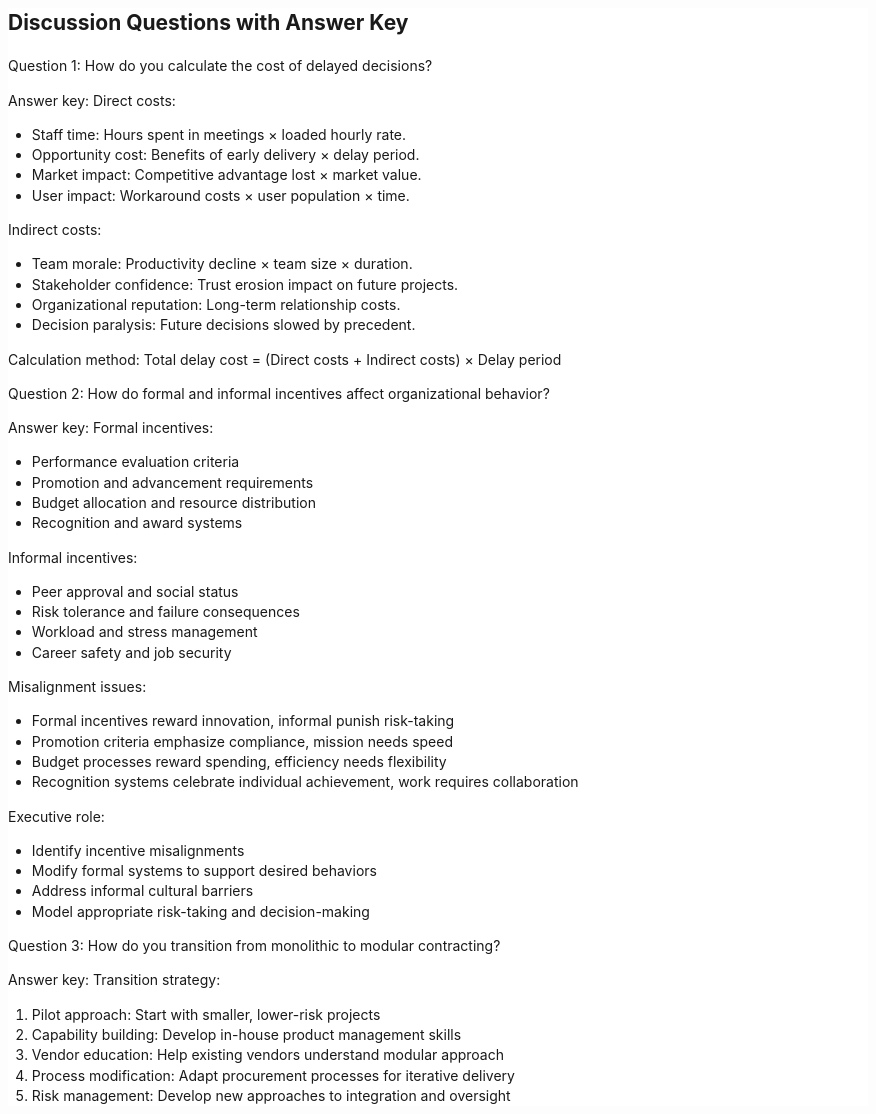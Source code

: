 ## Discussion Questions with Answer Key

Question 1: How do you calculate the cost of delayed decisions?

Answer key: Direct costs:

* Staff time: Hours spent in meetings × loaded hourly rate.
* Opportunity cost: Benefits of early delivery × delay period.
* Market impact: Competitive advantage lost × market value.
* User impact: Workaround costs × user population × time.

Indirect costs:

* Team morale: Productivity decline × team size × duration.
* Stakeholder confidence: Trust erosion impact on future projects.
* Organizational reputation: Long-term relationship costs.
* Decision paralysis: Future decisions slowed by precedent.

Calculation method: Total delay cost \= (Direct costs \+ Indirect costs) × Delay period

Question 2: How do formal and informal incentives affect organizational behavior?

Answer key: Formal incentives:

* Performance evaluation criteria
* Promotion and advancement requirements
* Budget allocation and resource distribution
* Recognition and award systems

Informal incentives:

* Peer approval and social status
* Risk tolerance and failure consequences
* Workload and stress management
* Career safety and job security

Misalignment issues:

* Formal incentives reward innovation, informal punish risk-taking
* Promotion criteria emphasize compliance, mission needs speed
* Budget processes reward spending, efficiency needs flexibility
* Recognition systems celebrate individual achievement, work requires collaboration

Executive role:

* Identify incentive misalignments
* Modify formal systems to support desired behaviors
* Address informal cultural barriers
* Model appropriate risk-taking and decision-making

Question 3: How do you transition from monolithic to modular contracting?

Answer key: Transition strategy:

1. Pilot approach: Start with smaller, lower-risk projects
2. Capability building: Develop in-house product management skills
3. Vendor education: Help existing vendors understand modular approach
4. Process modification: Adapt procurement processes for iterative delivery
5. Risk management: Develop new approaches to integration and oversight
